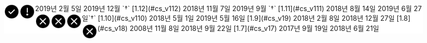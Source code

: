   <td>2019년 2월 5일</td>
  <td>2019년 12월 `†`</td>
</tr>
<tr>
  <td><img src="images/checkmark-filled.png" align="left" width="32" style="width:32px;" alt="이 버전은 지원됩니다."/></td>
  <td>[1.12](#cs_v112)</td>
  <td>2018년 11월 7일</td>
  <td>2019년 9월 `†`</td>
</tr>
<tr>
  <td><img src="images/warning-filled.png" align="left" width="32" style="width:32px;" alt="이 버전은 더 이상 사용되지 않습니다."/></td>
  <td>[1.11](#cs_v111)</td>
  <td>2018년 8월 14일</td>
  <td>2019년 6월 27일`†`</td>
</tr>
<tr>
  <td><img src="images/close-filled.png" align="left" width="32" style="width:32px;" alt="이 버전은 지원되지 않습니다."/></td>
  <td>[1.10](#cs_v110)</td>
  <td>2018년 5월 1일</td>
  <td>2019년 5월 16일</td>
</tr>
<tr>
  <td><img src="images/close-filled.png" align="left" width="32" style="width:32px;" alt="이 버전은 지원되지 않습니다."/></td>
  <td>[1.9](#cs_v19)</td>
  <td>2018년 2월 8일</td>
  <td>2018년 12월 27일</td>
</tr>
<tr>
  <td><img src="images/close-filled.png" align="left" width="32" style="width:32px;" alt="이 버전은 지원되지 않습니다."/></td>
  <td>[1.8](#cs_v18)</td>
  <td>2008년 11월 8일</td>
  <td>2018년 9월 22일</td>
</tr>
<tr>
  <td><img src="images/close-filled.png" align="left" width="32" style="width:32px;" alt="이 버전은 지원되지 않습니다."/></td>
  <td>[1.7](#cs_v17)</td>
  <td>2017년 9월 19일</td>
  <td>2018년 6월 21일</td>
</tr>